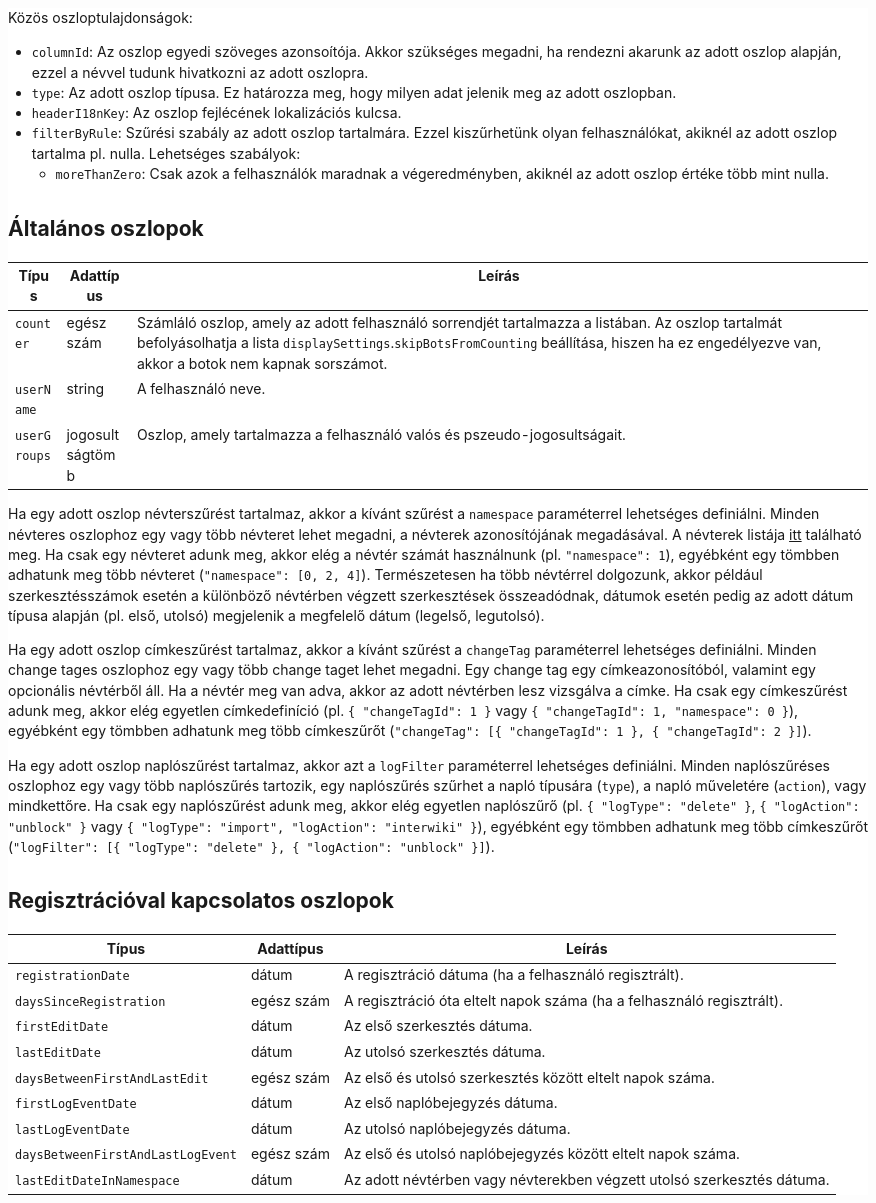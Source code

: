 Közös oszloptulajdonságok:
* `columnId`: Az oszlop egyedi szöveges azonsoítója. Akkor szükséges megadni, ha rendezni akarunk az adott oszlop alapján, ezzel a névvel tudunk hivatkozni az adott oszlopra.
* `type`: Az adott oszlop típusa. Ez határozza meg, hogy milyen adat jelenik meg az adott oszlopban.
* `headerI18nKey`: Az oszlop fejlécének lokalizációs kulcsa.
* `filterByRule`: Szűrési szabály az adott oszlop tartalmára. Ezzel kiszűrhetünk olyan felhasználókat, akiknél az adott oszlop tartalma pl. nulla. Lehetséges szabályok:
    * `moreThanZero`: Csak azok a felhasználók maradnak a végeredményben, akiknél az adott oszlop értéke több mint nulla.

## Általános oszlopok

| Típus | Adattípus | Leírás |
|-------|-----------|--------|
| `counter` | egész szám | Számláló oszlop, amely az adott felhasználó sorrendjét  tartalmazza a listában. Az oszlop tartalmát befolyásolhatja a lista `displaySettings`.`skipBotsFromCounting` beállítása, hiszen ha ez engedélyezve van, akkor a botok nem kapnak sorszámot.
| `userName` | string | A felhasználó neve.
| `userGroups` | jogosultságtömb | Oszlop, amely tartalmazza a felhasználó valós és pszeudo-jogosultságait.

Ha egy adott oszlop névterszűrést tartalmaz, akkor a kívánt szűrést a `namespace` paraméterrel lehetséges definiálni. Minden névteres oszlophoz egy vagy több névteret lehet megadni, a névterek azonosítójának megadásával. A névterek listája [itt](https://hu.wikipedia.org/wiki/Wikip%C3%A9dia:N%C3%A9vt%C3%A9r) található meg. Ha csak egy névteret adunk meg, akkor elég a névtér számát használnunk (pl. `"namespace": 1`), egyébként egy tömbben adhatunk meg több névteret (`"namespace": [0, 2, 4]`). Természetesen ha több névtérrel dolgozunk, akkor például szerkesztésszámok esetén a különböző névtérben végzett szerkesztések összeadódnak, dátumok esetén pedig az adott dátum típusa alapján (pl. első, utolsó) megjelenik a megfelelő dátum (legelső, legutolsó).

Ha egy adott oszlop címkeszűrést tartalmaz, akkor a kívánt szűrést a `changeTag` paraméterrel lehetséges definiálni. Minden change tages oszlophoz egy vagy több change taget lehet megadni. Egy change tag egy címkeazonosítóból, valamint egy opcionális névtérből áll. Ha a névtér meg van adva, akkor az adott névtérben lesz vizsgálva a címke. Ha csak egy címkeszűrést adunk meg, akkor elég egyetlen címkedefiníció (pl. `{ "changeTagId": 1 }` vagy `{ "changeTagId": 1, "namespace": 0 }`), egyébként egy tömbben adhatunk meg több címkeszűrőt (`"changeTag": [{ "changeTagId": 1 }, { "changeTagId": 2 }]`).

Ha egy adott oszlop naplószűrést tartalmaz, akkor azt a `logFilter` paraméterrel lehetséges definiálni. Minden naplószűréses oszlophoz egy vagy több naplószűrés tartozik, egy naplószűrés szűrhet a napló típusára (`type`), a napló műveletére (`action`), vagy mindkettőre. Ha csak egy naplószűrést adunk meg, akkor elég egyetlen naplószűrő (pl. `{ "logType": "delete" }`, `{ "logAction": "unblock" }` vagy `{ "logType": "import", "logAction": "interwiki" }`), egyébként egy tömbben adhatunk meg több címkeszűrőt (`"logFilter": [{ "logType": "delete" }, { "logAction": "unblock" }]`).

## Regisztrációval kapcsolatos oszlopok

| Típus | Adattípus | Leírás |
|-------|-----------|--------|
| `registrationDate` | dátum | A regisztráció dátuma (ha a felhasználó regisztrált).
| `daysSinceRegistration` | egész szám | A regisztráció óta eltelt napok száma (ha a felhasználó regisztrált).
| `firstEditDate` | dátum | Az első szerkesztés dátuma.
| `lastEditDate` | dátum | Az utolsó szerkesztés dátuma.
| `daysBetweenFirstAndLastEdit` | egész szám | Az első és utolsó szerkesztés között eltelt napok száma.
| `firstLogEventDate` | dátum | Az első naplóbejegyzés dátuma.
| `lastLogEventDate` | dátum | Az utolsó naplóbejegyzés dátuma.
| `daysBetweenFirstAndLastLogEvent` | egész szám | Az első és utolsó naplóbejegyzés között eltelt napok száma.
| `lastEditDateInNamespace` | dátum | Az adott névtérben vagy névterekben végzett utolsó szerkesztés dátuma.